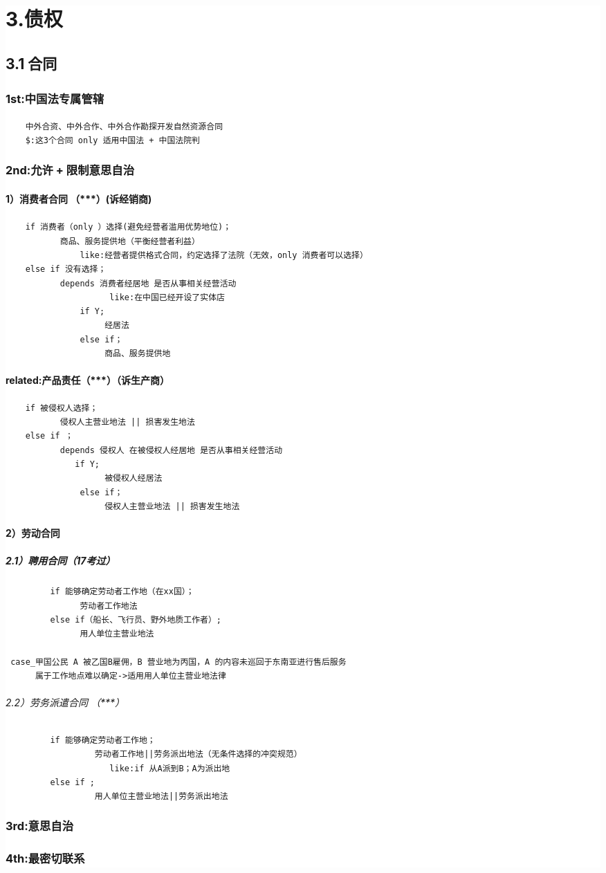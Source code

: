 # 3.债权
## 3.1 合同
### 1st:中国法专属管辖
        中外合资、中外合作、中外合作勘探开发自然资源合同
        $:这3个合同 only 适用中国法 + 中国法院判

### 2nd:允许 + 限制意思自治
#### 1）消费者合同 （***）(诉经销商)
        if 消费者（only ）选择(避免经营者滥用优势地位)；
               商品、服务提供地（平衡经营者利益）
                   like:经营者提供格式合同，约定选择了法院（无效，only 消费者可以选择）
        else if 没有选择；
               depends 消费者经居地 是否从事相关经营活动
                         like:在中国已经开设了实体店
                   if Y;
                        经居法
                   else if；
                        商品、服务提供地
#### related:产品责任（***）（诉生产商）
        if 被侵权人选择；
               侵权人主营业地法 || 损害发生地法
        else if ；
               depends 侵权人 在被侵权人经居地 是否从事相关经营活动
                  if Y;
                        被侵权人经居法
                   else if；
                        侵权人主营业地法 || 损害发生地法

#### 2）劳动合同
##### 2.1）聘用合同（17考过）
             if 能够确定劳动者工作地（在xx国）；
                   劳动者工作地法
             else if（船长、飞行员、野外地质工作者）;
                   用人单位主营业地法

     case_甲国公民 A 被乙国B雇佣，B 营业地为丙国，A 的内容未巡回于东南亚进行售后服务
          属于工作地点难以确定->适用用人单位主营业地法律

###### 2.2）劳务派遣合同 （***）
             if 能够确定劳动者工作地；
                      劳动者工作地||劳务派出地法（无条件选择的冲突规范）
                         like:if 从A派到B；A为派出地
             else if ;
                      用人单位主营业地法||劳务派出地法
### 3rd:意思自治
### 4th:最密切联系

